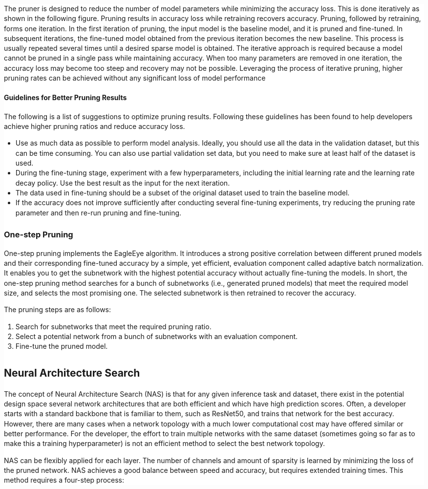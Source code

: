 The pruner is designed to reduce the number of model parameters while minimizing the accuracy loss. This is done iteratively as shown in the following figure. Pruning results in accuracy loss while retraining recovers accuracy. Pruning, followed by retraining, forms one iteration. In the first iteration of pruning, the input model is the baseline model, and it is pruned and fine-tuned. In subsequent iterations, the fine-tuned model obtained from the previous iteration becomes the new baseline. This process is usually repeated several times until a desired sparse model is obtained. The iterative approach is required because a model cannot be pruned in a single pass while maintaining accuracy. When too many parameters are removed in one iteration, the accuracy loss may become too steep and recovery may not be possible.
Leveraging the process of iterative pruning, higher pruning rates can be achieved without any significant loss of model performance

#### Guidelines for Better Pruning Results
The following is a list of suggestions to optimize pruning results. Following these guidelines has been found to help developers achieve higher pruning ratios and reduce accuracy loss.

- Use as much data as possible to perform model analysis. Ideally, you should use all the data in the validation dataset, but this can be time consuming. You can also use partial validation set data, but you need to make sure at least half of the dataset is used.
- During the fine-tuning stage, experiment with a few hyperparameters, including the initial learning rate and the learning rate decay policy. Use the best result as the input for the next iteration.
- The data used in fine-tuning should be a subset of the original dataset used to train the baseline model.
- If the accuracy does not improve sufficiently after conducting several fine-tuning experiments, try reducing the pruning rate parameter and then re-run pruning and fine-tuning.

### One-step Pruning
One-step pruning implements the EagleEye algorithm. It introduces a strong positive correlation between different pruned models and their corresponding fine-tuned accuracy by a simple, yet efficient, evaluation component called adaptive batch normalization. It enables you to get the subnetwork with the highest potential accuracy without actually fine-tuning the models. In short, the one-step pruning method searches for a bunch of subnetworks (i.e., generated pruned models) that meet the required model size, and selects the most promising one. The selected subnetwork is then retrained to recover the accuracy.

The pruning steps are as follows:

1. Search for subnetworks that meet the required pruning ratio.
2. Select a potential network from a bunch of subnetworks with an evaluation component.
3. Fine-tune the pruned model.

## Neural Architecture Search
The concept of Neural Architecture Search (NAS) is that for any given inference task and dataset, there exist in the potential design space several network architectures that are both efficient and which have high prediction scores. Often, a developer starts with a standard backbone that is familiar to them, such as ResNet50, and trains that network for the best accuracy. However, there are many cases when a network topology with a much lower computational cost may have offered similar or better performance. For the developer, the effort to train multiple networks with the same dataset (sometimes going so far as to make this a training hyperparameter) is not an efficient method to select the best network topology.

NAS can be flexibly applied for each layer. The number of channels and amount of sparsity is learned by minimizing the loss of the pruned network. NAS achieves a good balance between speed and accuracy, but requires extended training times. This method requires a four-step process:
